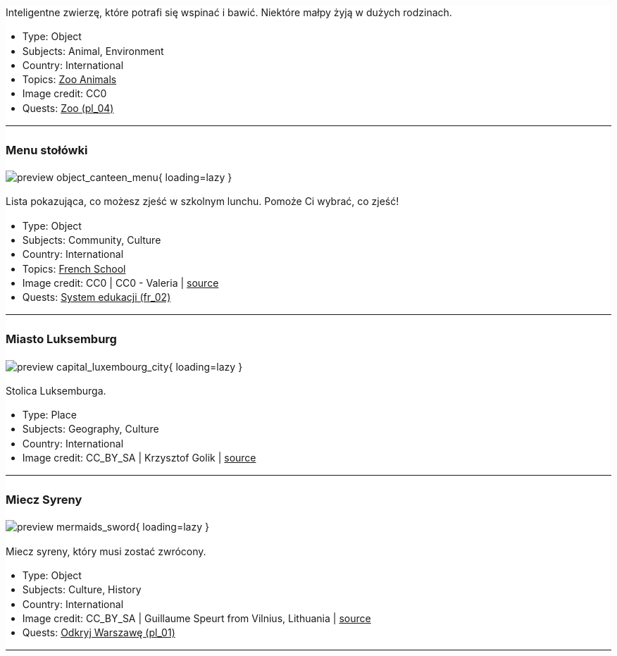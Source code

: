 Inteligentne zwierzę, które potrafi się wspinać i bawić. Niektóre małpy żyją w dużych rodzinach.

- Type: Object
- Subjects: Animal, Environment
- Country: International
- Topics: [Zoo Animals](../topics/index.md#zoo)
- Image credit: CC0
- Quests: [Zoo (pl_04)](../quest/pl_04.pl.md)

---

### <a id="object_canteen_menu"></a>Menu stołówki
![preview object_canteen_menu](../../assets/img/discover/cards/object_canteen_menu.jpg){ loading=lazy }

Lista pokazująca, co możesz zjeść w szkolnym lunchu. Pomoże Ci wybrać, co zjeść!

- Type: Object
- Subjects: Community, Culture
- Country: International
- Topics: [French School](../topics/index.md#frenchschool)
- Image credit: CC0 | CC0 - Valeria | [source](https://pixabay.com/photos/menu-restaurant-diner-cafe-8165227/)
- Quests: [System edukacji (fr_02)](../quest/fr_02.pl.md)

---

### <a id="capital_luxembourg_city"></a>Miasto Luksemburg
![preview capital_luxembourg_city](../../assets/img/discover/cards/capital_luxembourg_city.jpg){ loading=lazy }

Stolica Luksemburga.

- Type: Place
- Subjects: Geography, Culture
- Country: International
- Image credit: CC_BY_SA | Krzysztof Golik | [source](https://commons.wikimedia.org/wiki/File:City_Hall_of_Luxembourg_City_01.jpg)

---

### <a id="mermaids_sword"></a>Miecz Syreny
![preview mermaids_sword](../../assets/img/discover/cards/mermaids_sword.jpg){ loading=lazy }

Miecz syreny, który musi zostać zwrócony.

- Type: Object
- Subjects: Culture, History
- Country: International
- Image credit: CC_BY_SA | Guillaume Speurt from Vilnius, Lithuania | [source](https://commons.wikimedia.org/wiki/File:Mermaid_statue_with_sword_(8121475992).jpg)
- Quests: [Odkryj Warszawę (pl_01)](../quest/pl_01.pl.md)

---
